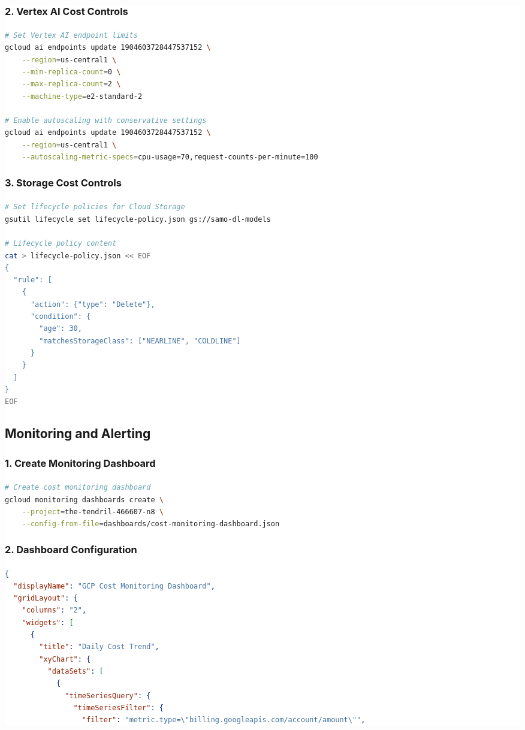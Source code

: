 ### 2. Vertex AI Cost Controls

```bash
# Set Vertex AI endpoint limits
gcloud ai endpoints update 1904603728447537152 \
    --region=us-central1 \
    --min-replica-count=0 \
    --max-replica-count=2 \
    --machine-type=e2-standard-2

# Enable autoscaling with conservative settings
gcloud ai endpoints update 1904603728447537152 \
    --region=us-central1 \
    --autoscaling-metric-specs=cpu-usage=70,request-counts-per-minute=100
```

### 3. Storage Cost Controls

```bash
# Set lifecycle policies for Cloud Storage
gsutil lifecycle set lifecycle-policy.json gs://samo-dl-models

# Lifecycle policy content
cat > lifecycle-policy.json << EOF
{
  "rule": [
    {
      "action": {"type": "Delete"},
      "condition": {
        "age": 30,
        "matchesStorageClass": ["NEARLINE", "COLDLINE"]
      }
    }
  ]
}
EOF
```

## Monitoring and Alerting

### 1. Create Monitoring Dashboard

```bash
# Create cost monitoring dashboard
gcloud monitoring dashboards create \
    --project=the-tendril-466607-n8 \
    --config-from-file=dashboards/cost-monitoring-dashboard.json
```

### 2. Dashboard Configuration

```json
{
  "displayName": "GCP Cost Monitoring Dashboard",
  "gridLayout": {
    "columns": "2",
    "widgets": [
      {
        "title": "Daily Cost Trend",
        "xyChart": {
          "dataSets": [
            {
              "timeSeriesQuery": {
                "timeSeriesFilter": {
                  "filter": "metric.type=\"billing.googleapis.com/account/amount\"",
```